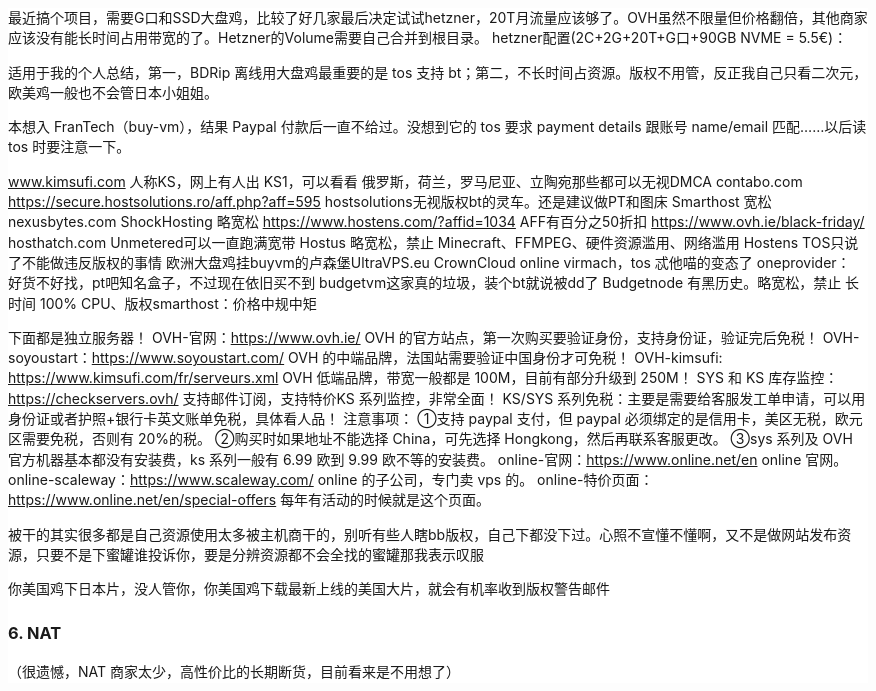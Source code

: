 最近搞个项目，需要G口和SSD大盘鸡，比较了好几家最后决定试试hetzner，20T月流量应该够了。OVH虽然不限量但价格翻倍，其他商家应该没有能长时间占用带宽的了。Hetzner的Volume需要自己合并到根目录。
hetzner配置(2C+2G+20T+G口+90GB NVME = 5.5€)：



适用于我的个人总结，第一，BDRip 离线用大盘鸡最重要的是 tos 支持 bt；第二，不长时间占资源。版权不用管，反正我自己只看二次元，欧美鸡一般也不会管日本小姐姐。

本想入 FranTech（buy-vm），结果 Paypal 付款后一直不给过。没想到它的 tos 要求 payment details 跟账号 name/email 匹配……以后读 tos 时要注意一下。

www.kimsufi.com 人称KS，网上有人出 KS1，可以看看
俄罗斯，荷兰，罗马尼亚、立陶宛那些都可以无视DMCA
contabo.com
https://secure.hostsolutions.ro/aff.php?aff=595 hostsolutions无视版权bt的灵车。还是建议做PT和图床
Smarthost 宽松
nexusbytes.com
ShockHosting 略宽松
https://www.hostens.com/?affid=1034 AFF有百分之50折扣
https://www.ovh.ie/black-friday/
hosthatch.com Unmetered可以一直跑满宽带
Hostus 略宽松，禁止 Minecraft、FFMPEG、硬件资源滥用、网络滥用
Hostens TOS只说了不能做违反版权的事情
欧洲大盘鸡挂buyvm的卢森堡UltraVPS.eu
CrownCloud
online
virmach，tos 忒他喵的变态了
oneprovider： 好货不好找，pt吧知名盒子，不过现在依旧买不到
budgetvm这家真的垃圾，装个bt就说被dd了
Budgetnode 有黑历史。略宽松，禁止 长时间 100% CPU、版权smarthost：价格中规中矩


下面都是独立服务器！
OVH-官网：https://www.ovh.ie/ OVH 的官方站点，第一次购买要验证身份，支持身份证，验证完后免税！
OVH-soyoustart：https://www.soyoustart.com/ OVH 的中端品牌，法国站需要验证中国身份才可免税！
OVH-kimsufi: https://www.kimsufi.com/fr/serveurs.xml OVH 低端品牌，带宽一般都是 100M，目前有部分升级到 250M！
SYS 和 KS 库存监控：https://checkservers.ovh/ 支持邮件订阅，支持特价KS 系列监控，非常全面！
KS/SYS 系列免税：主要是需要给客服发工单申请，可以用身份证或者护照+银行卡英文账单免税，具体看人品！
注意事项：
①支持 paypal 支付，但 paypal 必须绑定的是信用卡，美区无税，欧元区需要免税，否则有 20%的税。
②购买时如果地址不能选择 China，可先选择 Hongkong，然后再联系客服更改。
③sys 系列及 OVH 官方机器基本都没有安装费，ks 系列一般有 6.99 欧到 9.99 欧不等的安装费。
online-官网：https://www.online.net/en online 官网。
online-scaleway：https://www.scaleway.com/ online 的子公司，专门卖 vps 的。
online-特价页面：https://www.online.net/en/special-offers 每年有活动的时候就是这个页面。




被干的其实很多都是自己资源使用太多被主机商干的，别听有些人瞎bb版权，自己下都没下过。心照不宣懂不懂啊，又不是做网站发布资源，只要不是下蜜罐谁投诉你，要是分辨资源都不会全找的蜜罐那我表示叹服

你美国鸡下日本片，没人管你，你美国鸡下载最新上线的美国大片，就会有机率收到版权警告邮件



### 6. NAT

（很遗憾，NAT 商家太少，高性价比的长期断货，目前看来是不用想了）
